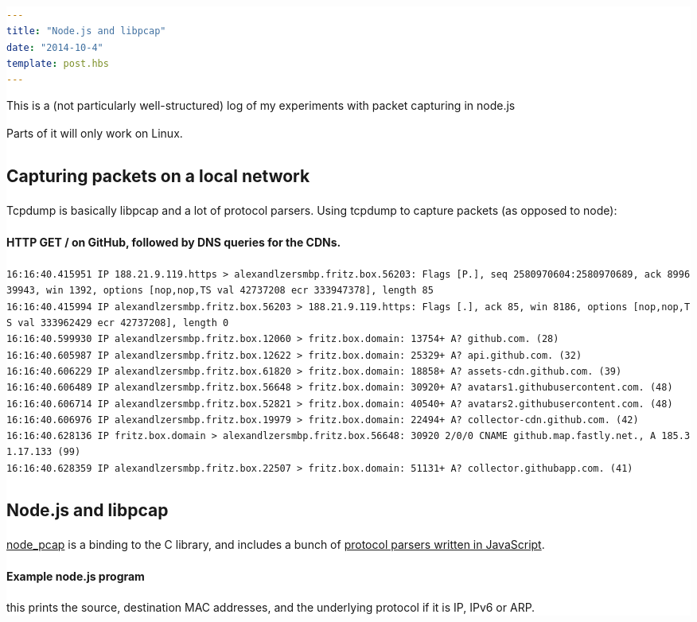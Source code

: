 ```yaml
---
title: "Node.js and libpcap"
date: "2014-10-4"
template: post.hbs
---
```


This is a (not particularly well-structured) log of my experiments with packet capturing in node.js

Parts of it will only work on Linux.

## Capturing packets on a local network

Tcpdump is basically libpcap and a lot of protocol parsers.
Using tcpdump to capture packets (as opposed to node):

#### HTTP GET / on GitHub, followed by DNS queries for the CDNs.

```
16:16:40.415951 IP 188.21.9.119.https > alexandlzersmbp.fritz.box.56203: Flags [P.], seq 2580970604:2580970689, ack 899639943, win 1392, options [nop,nop,TS val 42737208 ecr 333947378], length 85
16:16:40.415994 IP alexandlzersmbp.fritz.box.56203 > 188.21.9.119.https: Flags [.], ack 85, win 8186, options [nop,nop,TS val 333962429 ecr 42737208], length 0
16:16:40.599930 IP alexandlzersmbp.fritz.box.12060 > fritz.box.domain: 13754+ A? github.com. (28)
16:16:40.605987 IP alexandlzersmbp.fritz.box.12622 > fritz.box.domain: 25329+ A? api.github.com. (32)
16:16:40.606229 IP alexandlzersmbp.fritz.box.61820 > fritz.box.domain: 18858+ A? assets-cdn.github.com. (39)
16:16:40.606489 IP alexandlzersmbp.fritz.box.56648 > fritz.box.domain: 30920+ A? avatars1.githubusercontent.com. (48)
16:16:40.606714 IP alexandlzersmbp.fritz.box.52821 > fritz.box.domain: 40540+ A? avatars2.githubusercontent.com. (48)
16:16:40.606976 IP alexandlzersmbp.fritz.box.19979 > fritz.box.domain: 22494+ A? collector-cdn.github.com. (42)
16:16:40.628136 IP fritz.box.domain > alexandlzersmbp.fritz.box.56648: 30920 2/0/0 CNAME github.map.fastly.net., A 185.31.17.133 (99)
16:16:40.628359 IP alexandlzersmbp.fritz.box.22507 > fritz.box.domain: 51131+ A? collector.githubapp.com. (41)
```

## Node.js and libpcap

[node_pcap](https://github.com/mranney/node_pcap) is a binding to the C library, and
includes a bunch of [protocol parsers written in JavaScript](https://github.com/mranney/node_pcap/blob/master/pcap.js).

#### Example node.js program

this prints the source, destination MAC addresses, and the underlying protocol if it is IP, IPv6 or ARP.
